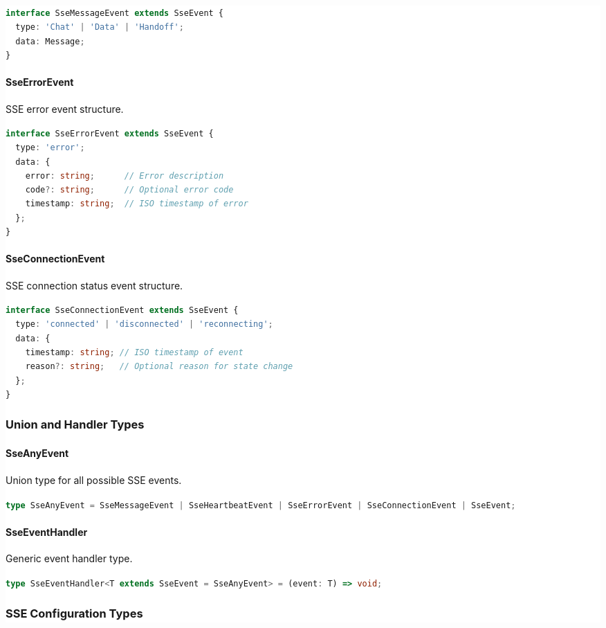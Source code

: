 ```typescript
interface SseMessageEvent extends SseEvent {
  type: 'Chat' | 'Data' | 'Handoff';
  data: Message;
}
```

#### SseErrorEvent

SSE error event structure.

```typescript
interface SseErrorEvent extends SseEvent {
  type: 'error';
  data: {
    error: string;      // Error description
    code?: string;      // Optional error code
    timestamp: string;  // ISO timestamp of error
  };
}
```

#### SseConnectionEvent

SSE connection status event structure.

```typescript
interface SseConnectionEvent extends SseEvent {
  type: 'connected' | 'disconnected' | 'reconnecting';
  data: {
    timestamp: string; // ISO timestamp of event
    reason?: string;   // Optional reason for state change
  };
}
```

### Union and Handler Types

#### SseAnyEvent

Union type for all possible SSE events.

```typescript
type SseAnyEvent = SseMessageEvent | SseHeartbeatEvent | SseErrorEvent | SseConnectionEvent | SseEvent;
```

#### SseEventHandler

Generic event handler type.

```typescript
type SseEventHandler<T extends SseEvent = SseAnyEvent> = (event: T) => void;
```

### SSE Configuration Types

